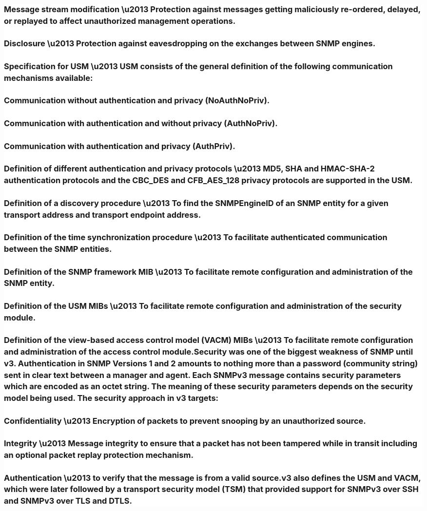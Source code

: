### Message stream modification \u2013 Protection against messages getting maliciously re-ordered, delayed, or replayed to affect unauthorized management operations. 
### Disclosure \u2013 Protection against eavesdropping on the exchanges between SNMP engines. 
### Specification for USM \u2013 USM consists of the general definition of the following communication mechanisms available: 
### Communication without authentication and privacy (NoAuthNoPriv). 
### Communication with authentication and without privacy (AuthNoPriv). 
### Communication with authentication and privacy (AuthPriv). 
### Definition of different authentication and privacy protocols \u2013 MD5, SHA and HMAC-SHA-2 authentication protocols and the CBC_DES and CFB_AES_128 privacy protocols are supported in the USM. 
### Definition of a discovery procedure \u2013 To find the SNMPEngineID of an SNMP entity for a given transport address and transport endpoint address. 
### Definition of the time synchronization procedure \u2013 To facilitate authenticated communication between the SNMP entities. 
### Definition of the SNMP framework MIB \u2013 To facilitate remote configuration and administration of the SNMP entity. 
### Definition of the USM MIBs \u2013 To facilitate remote configuration and administration of the security module. 
### Definition of the view-based access control model (VACM) MIBs \u2013 To facilitate remote configuration and administration of the access control module.Security was one of the biggest weakness of SNMP until v3. Authentication in SNMP Versions 1 and 2 amounts to nothing more than a password (community string) sent in clear text between a manager and agent. Each SNMPv3 message contains security parameters which are encoded as an octet string. The meaning of these security parameters depends on the security model being used. The security approach in v3 targets: 
### Confidentiality \u2013 Encryption of packets to prevent snooping by an unauthorized source. 
### Integrity \u2013 Message integrity to ensure that a packet has not been tampered while in transit including an optional packet replay protection mechanism. 
### Authentication \u2013 to verify that the message is from a valid source.v3 also defines the USM and VACM, which were later followed by a transport security model (TSM) that provided support for SNMPv3 over SSH and SNMPv3 over TLS and DTLS. 
